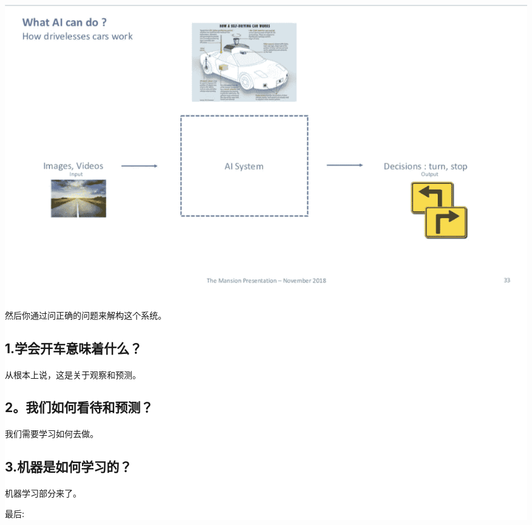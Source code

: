 ![](img/b602b204061c99bb37f83fa47371ffc4.png)

然后你通过问正确的问题来解构这个系统。

## 1.学会开车意味着什么？

从根本上说，这是关于观察和预测。

## **2。我们如何看待和预测？**

我们需要学习如何去做。

## 3.机器是如何学习的？

机器学习部分来了。

最后:
